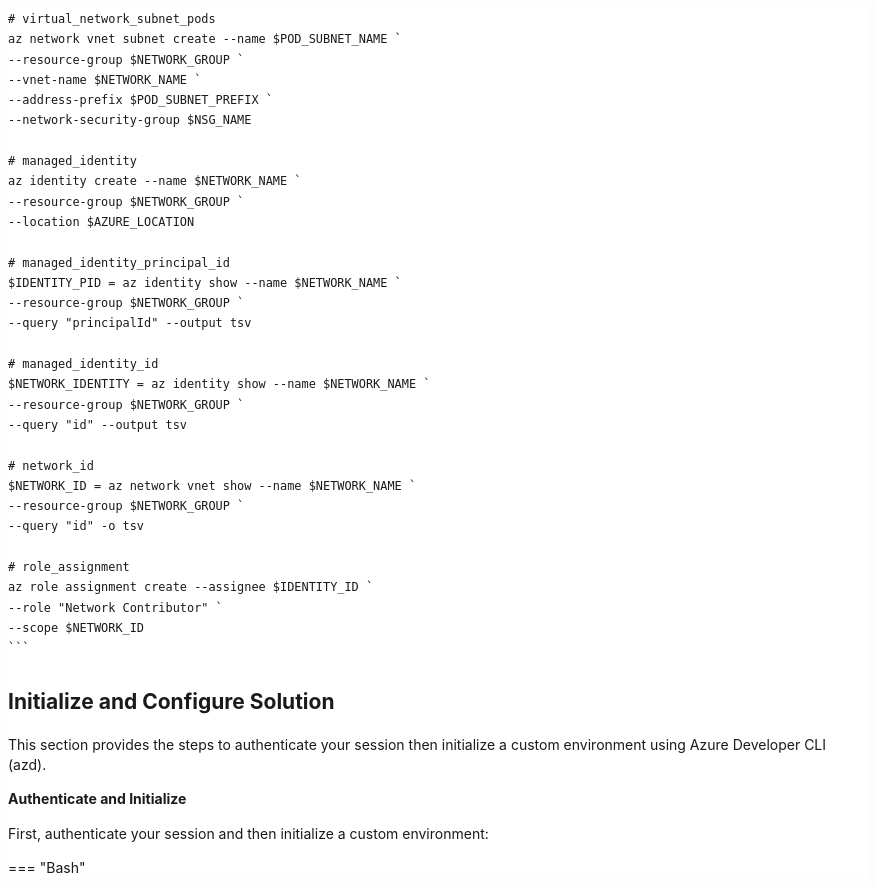     # virtual_network_subnet_pods
    az network vnet subnet create --name $POD_SUBNET_NAME `
    --resource-group $NETWORK_GROUP `
    --vnet-name $NETWORK_NAME `
    --address-prefix $POD_SUBNET_PREFIX `
    --network-security-group $NSG_NAME

    # managed_identity
    az identity create --name $NETWORK_NAME `
    --resource-group $NETWORK_GROUP `
    --location $AZURE_LOCATION

    # managed_identity_principal_id
    $IDENTITY_PID = az identity show --name $NETWORK_NAME `
    --resource-group $NETWORK_GROUP `
    --query "principalId" --output tsv

    # managed_identity_id
    $NETWORK_IDENTITY = az identity show --name $NETWORK_NAME `
    --resource-group $NETWORK_GROUP `
    --query "id" --output tsv

    # network_id
    $NETWORK_ID = az network vnet show --name $NETWORK_NAME `
    --resource-group $NETWORK_GROUP `
    --query "id" -o tsv

    # role_assignment
    az role assignment create --assignee $IDENTITY_ID `
    --role "Network Contributor" `
    --scope $NETWORK_ID
    ```

## Initialize and Configure Solution

This section provides the steps to authenticate your session then initialize a custom environment using Azure Developer CLI (azd).


__Authenticate and Initialize__

First, authenticate your session and then initialize a custom environment:


=== "Bash"

